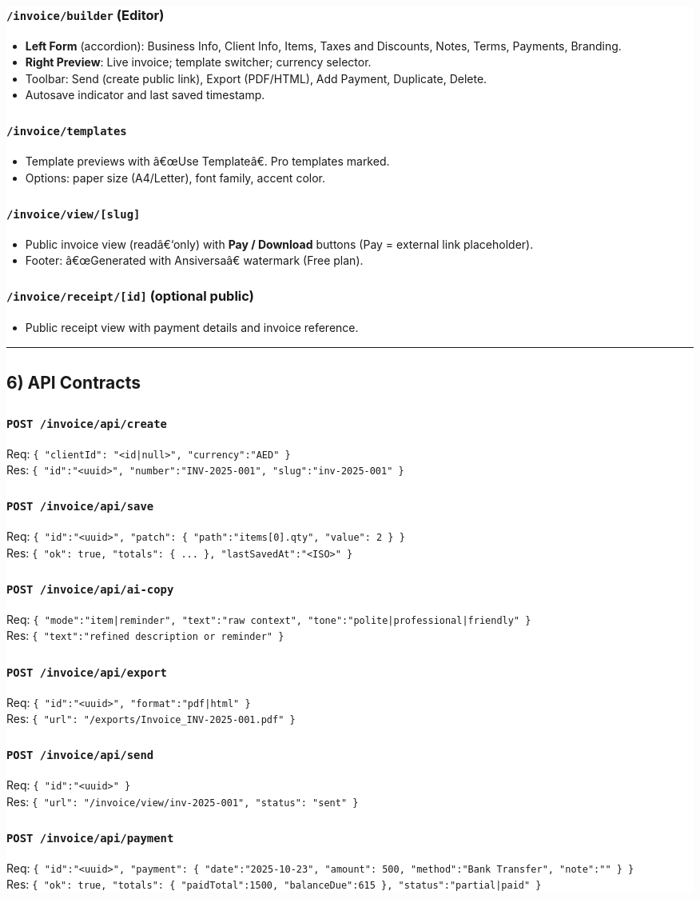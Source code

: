 ### `/invoice/builder` (Editor)
- **Left Form** (accordion): Business Info, Client Info, Items, Taxes and Discounts, Notes, Terms, Payments, Branding.  
- **Right Preview**: Live invoice; template switcher; currency selector.  
- Toolbar: Send (create public link), Export (PDF/HTML), Add Payment, Duplicate, Delete.  
- Autosave indicator and last saved timestamp.

### `/invoice/templates`
- Template previews with â€œUse Templateâ€. Pro templates marked.  
- Options: paper size (A4/Letter), font family, accent color.

### `/invoice/view/[slug]`
- Public invoice view (readâ€‘only) with **Pay / Download** buttons (Pay = external link placeholder).  
- Footer: â€œGenerated with Ansiversaâ€ watermark (Free plan).

### `/invoice/receipt/[id]` (optional public)
- Public receipt view with payment details and invoice reference.

---

## 6) API Contracts

### `POST /invoice/api/create`
Req: `{ "clientId": "<id|null>", "currency":"AED" }`  
Res: `{ "id":"<uuid>", "number":"INV-2025-001", "slug":"inv-2025-001" }`

### `POST /invoice/api/save`
Req: `{ "id":"<uuid>", "patch": { "path":"items[0].qty", "value": 2 } }`  
Res: `{ "ok": true, "totals": { ... }, "lastSavedAt":"<ISO>" }`

### `POST /invoice/api/ai-copy`
Req: `{ "mode":"item|reminder", "text":"raw context", "tone":"polite|professional|friendly" }`  
Res: `{ "text":"refined description or reminder" }`

### `POST /invoice/api/export`
Req: `{ "id":"<uuid>", "format":"pdf|html" }`  
Res: `{ "url": "/exports/Invoice_INV-2025-001.pdf" }`

### `POST /invoice/api/send`
Req: `{ "id":"<uuid>" }`  
Res: `{ "url": "/invoice/view/inv-2025-001", "status": "sent" }`

### `POST /invoice/api/payment`
Req: `{ "id":"<uuid>", "payment": { "date":"2025-10-23", "amount": 500, "method":"Bank Transfer", "note":"" } }`  
Res: `{ "ok": true, "totals": { "paidTotal":1500, "balanceDue":615 }, "status":"partial|paid" }`

